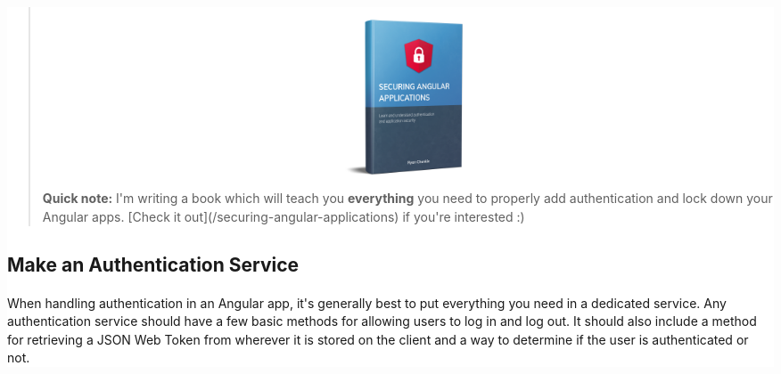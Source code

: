 > <div style="text-align: center"><img src="/securing-angular-applications/img/book-cover.png" style="max-width: 200px"/></div><span><b>Quick note:</b> I'm writing a book which will teach you <b>everything</b> you need to properly add authentication and lock down your Angular apps. [Check it out](/securing-angular-applications) if you're interested :)</span>

## Make an Authentication Service

When handling authentication in an Angular app, it's generally best to put everything you need in a dedicated service. Any authentication service should have a few basic methods for allowing users to log in and log out. It should also include a method for retrieving a JSON Web Token from wherever it is stored on the client and a way to determine if the user is authenticated or not.
